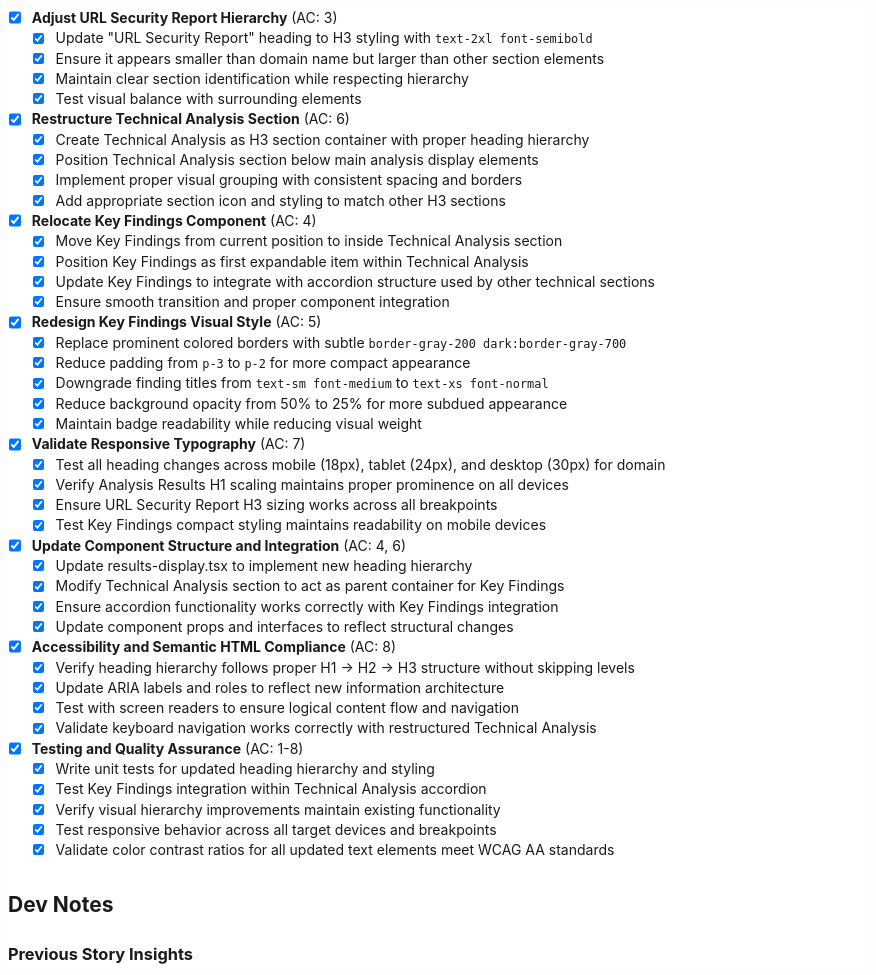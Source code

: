 - [x] **Adjust URL Security Report Hierarchy** (AC: 3)
  - [x] Update "URL Security Report" heading to H3 styling with `text-2xl font-semibold`
  - [x] Ensure it appears smaller than domain name but larger than other section elements
  - [x] Maintain clear section identification while respecting hierarchy
  - [x] Test visual balance with surrounding elements

- [x] **Restructure Technical Analysis Section** (AC: 6)
  - [x] Create Technical Analysis as H3 section container with proper heading hierarchy
  - [x] Position Technical Analysis section below main analysis display elements
  - [x] Implement proper visual grouping with consistent spacing and borders
  - [x] Add appropriate section icon and styling to match other H3 sections

- [x] **Relocate Key Findings Component** (AC: 4)
  - [x] Move Key Findings from current position to inside Technical Analysis section
  - [x] Position Key Findings as first expandable item within Technical Analysis
  - [x] Update Key Findings to integrate with accordion structure used by other technical sections
  - [x] Ensure smooth transition and proper component integration

- [x] **Redesign Key Findings Visual Style** (AC: 5)
  - [x] Replace prominent colored borders with subtle `border-gray-200 dark:border-gray-700`
  - [x] Reduce padding from `p-3` to `p-2` for more compact appearance
  - [x] Downgrade finding titles from `text-sm font-medium` to `text-xs font-normal`
  - [x] Reduce background opacity from 50% to 25% for more subdued appearance
  - [x] Maintain badge readability while reducing visual weight

- [x] **Validate Responsive Typography** (AC: 7)
  - [x] Test all heading changes across mobile (18px), tablet (24px), and desktop (30px) for domain
  - [x] Verify Analysis Results H1 scaling maintains proper prominence on all devices
  - [x] Ensure URL Security Report H3 sizing works across all breakpoints
  - [x] Test Key Findings compact styling maintains readability on mobile devices

- [x] **Update Component Structure and Integration** (AC: 4, 6)
  - [x] Update results-display.tsx to implement new heading hierarchy
  - [x] Modify Technical Analysis section to act as parent container for Key Findings
  - [x] Ensure accordion functionality works correctly with Key Findings integration
  - [x] Update component props and interfaces to reflect structural changes

- [x] **Accessibility and Semantic HTML Compliance** (AC: 8)
  - [x] Verify heading hierarchy follows proper H1 → H2 → H3 structure without skipping levels
  - [x] Update ARIA labels and roles to reflect new information architecture
  - [x] Test with screen readers to ensure logical content flow and navigation
  - [x] Validate keyboard navigation works correctly with restructured Technical Analysis

- [x] **Testing and Quality Assurance** (AC: 1-8)
  - [x] Write unit tests for updated heading hierarchy and styling
  - [x] Test Key Findings integration within Technical Analysis accordion
  - [x] Verify visual hierarchy improvements maintain existing functionality
  - [x] Test responsive behavior across all target devices and breakpoints
  - [x] Validate color contrast ratios for all updated text elements meet WCAG AA standards

## Dev Notes

### Previous Story Insights
